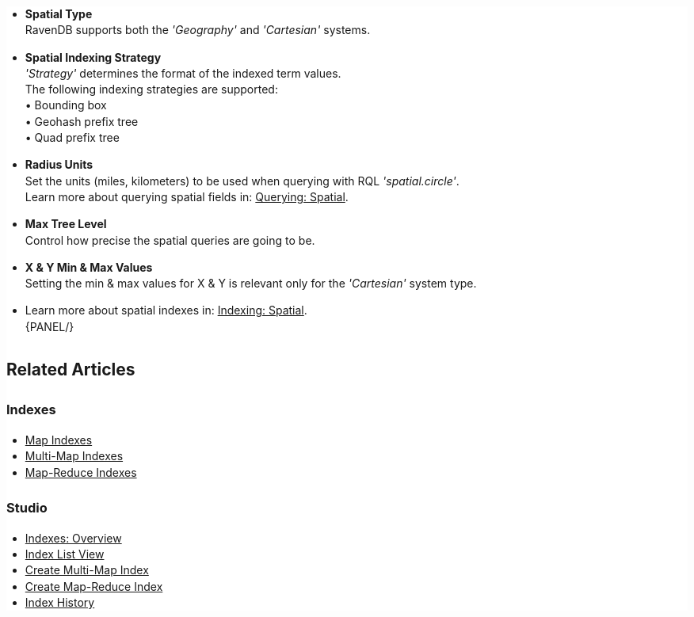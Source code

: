 * **Spatial Type**  
  RavenDB supports both the _'Geography'_ and _'Cartesian'_ systems.  

* **Spatial Indexing Strategy**  
  _'Strategy'_ determines the format of the indexed term values.  
  The following indexing strategies are supported:  
  • Bounding box  
  • Geohash prefix tree  
  • Quad prefix tree  

* **Radius Units**  
  Set the units (miles, kilometers) to be used when querying with RQL _'spatial.circle'_.  
  Learn more about querying spatial fields in: [Querying: Spatial](../../../indexes/querying/spatial).  

* **Max Tree Level**  
  Control how precise the spatial queries are going to be.  

* **X & Y Min & Max Values**  
  Setting the min & max values for X & Y is relevant only for the _'Cartesian'_ system type.  

* Learn more about spatial indexes in: [Indexing: Spatial](../../../indexes/indexing-spatial-data).  
{PANEL/}

## Related Articles

### Indexes

- [Map Indexes](../../../indexes/map-indexes)
- [Multi-Map Indexes](../../../indexes/multi-map-indexes)
- [Map-Reduce Indexes](../../../indexes/map-reduce-indexes)

### Studio

- [Indexes: Overview](../../../studio/database/indexes/indexes-overview)
- [Index List View](../../../studio/database/indexes/indexes-list-view)
- [Create Multi-Map Index](../../../studio/database/indexes/create-multi-map-index)
- [Create Map-Reduce Index](../../../studio/database/indexes/create-map-reduce-index)
- [Index History](../../../studio/database/indexes/index-history)
